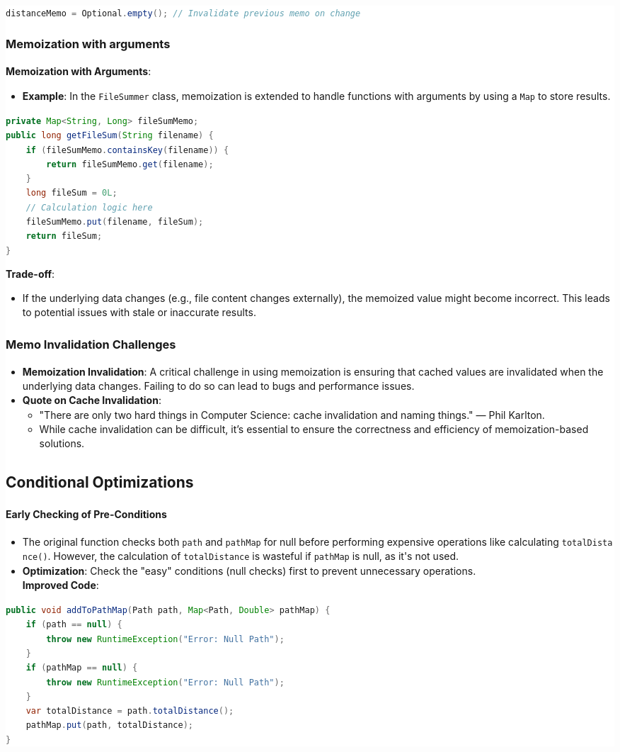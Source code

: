 ```Java
distanceMemo = Optional.empty(); // Invalidate previous memo on change
```

### Memoization with arguments
**Memoization with Arguments**:
- **Example**: In the `FileSummer` class, memoization is extended to handle functions with arguments by using a `Map` to store results.

```Java
private Map<String, Long> fileSumMemo;
public long getFileSum(String filename) {
    if (fileSumMemo.containsKey(filename)) {
        return fileSumMemo.get(filename);
    }
    long fileSum = 0L;
    // Calculation logic here
    fileSumMemo.put(filename, fileSum);
    return fileSum;
}
```

**Trade-off**:
- If the underlying data changes (e.g., file content changes externally), the memoized value might become incorrect. This leads to potential issues with stale or inaccurate results.
### Memo Invalidation Challenges
- **Memoization Invalidation**: A critical challenge in using memoization is ensuring that cached values are invalidated when the underlying data changes. Failing to do so can lead to bugs and performance issues.
- **Quote on Cache Invalidation**:
    - "There are only two hard things in Computer Science: cache invalidation and naming things." — Phil Karlton.
    - While cache invalidation can be difficult, it’s essential to ensure the correctness and efficiency of memoization-based solutions.
## Conditional Optimizations
#### Early Checking of Pre-Conditions
- The original function checks both `path` and `pathMap` for null before performing expensive operations like calculating `totalDistance()`. However, the calculation of `totalDistance` is wasteful if `pathMap` is null, as it's not used.
- **Optimization**: Check the "easy" conditions (null checks) first to prevent unnecessary operations.  
    **Improved Code**:

```Java
public void addToPathMap(Path path, Map<Path, Double> pathMap) {
    if (path == null) {
        throw new RuntimeException("Error: Null Path");
    }
    if (pathMap == null) {
        throw new RuntimeException("Error: Null Path");
    }
    var totalDistance = path.totalDistance();
    pathMap.put(path, totalDistance);
}
```
